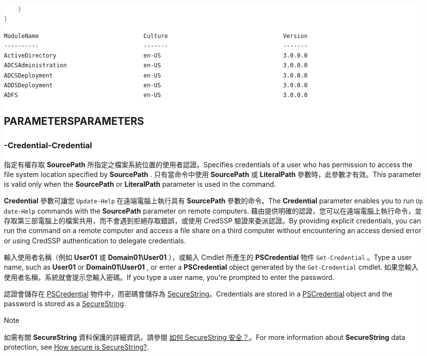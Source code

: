```powershell
    }
}
```

```Output
ModuleName                              Culture                                 Version
----------                              -------                                 -------
ActiveDirectory                         en-US                                   3.0.0.0
ADCSAdministration                      en-US                                   3.0.0.0
ADCSDeployment                          en-US                                   3.0.0.0
ADDSDeployment                          en-US                                   3.0.0.0
ADFS                                    en-US                                   3.0.0.0
```

## <span data-ttu-id="23df3-171">PARAMETERS</span><span class="sxs-lookup"><span data-stu-id="23df3-171">PARAMETERS</span></span>

### <span data-ttu-id="23df3-172">-Credential</span><span class="sxs-lookup"><span data-stu-id="23df3-172">-Credential</span></span>

<span data-ttu-id="23df3-173">指定有權存取 **SourcePath** 所指定之檔案系統位置的使用者認證。</span><span class="sxs-lookup"><span data-stu-id="23df3-173">Specifies credentials of a user who has permission to access the file system location specified by **SourcePath** .</span></span> <span data-ttu-id="23df3-174">只有當命令中使用 **SourcePath** 或 **LiteralPath** 參數時，此參數才有效。</span><span class="sxs-lookup"><span data-stu-id="23df3-174">This parameter is valid only when the **SourcePath** or **LiteralPath** parameter is used in the command.</span></span>

<span data-ttu-id="23df3-175">**Credential** 參數可讓您 `Update-Help` 在遠端電腦上執行具有 **SourcePath** 參數的命令。</span><span class="sxs-lookup"><span data-stu-id="23df3-175">The **Credential** parameter enables you to run `Update-Help` commands with the **SourcePath** parameter on remote computers.</span></span> <span data-ttu-id="23df3-176">藉由提供明確的認證，您可以在遠端電腦上執行命令，並存取第三部電腦上的檔案共用，而不會遇到拒絕存取錯誤，或使用 CredSSP 驗證來委派認證。</span><span class="sxs-lookup"><span data-stu-id="23df3-176">By providing explicit credentials, you can run the command on a remote computer and access a file share on a third computer without encountering an access denied error or using CredSSP authentication to delegate credentials.</span></span>

<span data-ttu-id="23df3-177">輸入使用者名稱（例如 **User01** 或 **Domain01\User01** ），或輸入 Cmdlet 所產生的 **PSCredential** 物件 `Get-Credential` 。</span><span class="sxs-lookup"><span data-stu-id="23df3-177">Type a user name, such as **User01** or **Domain01\User01** , or enter a **PSCredential** object generated by the `Get-Credential` cmdlet.</span></span> <span data-ttu-id="23df3-178">如果您輸入使用者名稱，系統就會提示您輸入密碼。</span><span class="sxs-lookup"><span data-stu-id="23df3-178">If you type a user name, you're prompted to enter the password.</span></span>

<span data-ttu-id="23df3-179">認證會儲存在 [PSCredential](/dotnet/api/system.management.automation.pscredential) 物件中，而密碼會儲存為 [SecureString](/dotnet/api/system.security.securestring)。</span><span class="sxs-lookup"><span data-stu-id="23df3-179">Credentials are stored in a [PSCredential](/dotnet/api/system.management.automation.pscredential) object and the password is stored as a [SecureString](/dotnet/api/system.security.securestring).</span></span>

> [!NOTE]
> <span data-ttu-id="23df3-180">如需有關 **SecureString** 資料保護的詳細資訊，請參閱 [如何 SecureString 安全？](/dotnet/api/system.security.securestring#how-secure-is-securestring)。</span><span class="sxs-lookup"><span data-stu-id="23df3-180">For more information about **SecureString** data protection, see [How secure is SecureString?](/dotnet/api/system.security.securestring#how-secure-is-securestring).</span></span>
